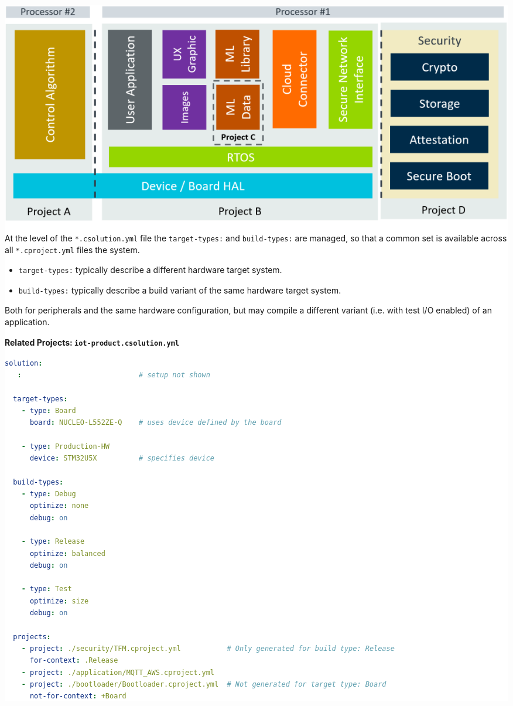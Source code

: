 ![Related Projects of an Embedded System](./images/Solution.png "Related Projects of an Embedded System")

At the level of the `*.csolution.yml` file the `target-types:` and `build-types:` are managed, so that a common set is available across all `*.cproject.yml` files the system.

- `target-types:` typically describe a different hardware target system.

- `build-types:` typically describe a build variant of the same hardware target system.

Both  for
  peripherals and the same hardware configuration, but may compile a different variant (i.e. with test I/O enabled) of
  an application.

**Related Projects: `iot-product.csolution.yml`**

```yml
solution:
   :                            # setup not shown

  target-types:
    - type: Board
      board: NUCLEO-L552ZE-Q    # uses device defined by the board

    - type: Production-HW
      device: STM32U5X          # specifies device
      
  build-types:
    - type: Debug
      optimize: none
      debug: on

    - type: Release
      optimize: balanced
      debug: on

    - type: Test
      optimize: size
      debug: on
    
  projects:
    - project: ./security/TFM.cproject.yml           # Only generated for build type: Release
      for-context: .Release
    - project: ./application/MQTT_AWS.cproject.yml
    - project: ./bootloader/Bootloader.cproject.yml  # Not generated for target type: Board
      not-for-context: +Board
```

